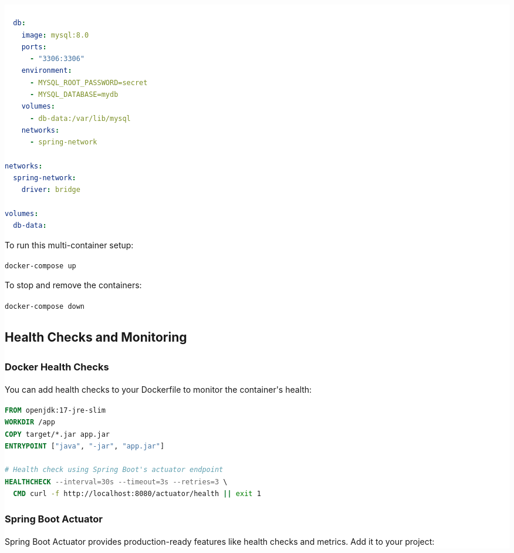 ```yaml

  db:
    image: mysql:8.0
    ports:
      - "3306:3306"
    environment:
      - MYSQL_ROOT_PASSWORD=secret
      - MYSQL_DATABASE=mydb
    volumes:
      - db-data:/var/lib/mysql
    networks:
      - spring-network

networks:
  spring-network:
    driver: bridge

volumes:
  db-data:
```

To run this multi-container setup:

```bash
docker-compose up
```

To stop and remove the containers:

```bash
docker-compose down
```

## Health Checks and Monitoring

### Docker Health Checks

You can add health checks to your Dockerfile to monitor the container's health:

```dockerfile
FROM openjdk:17-jre-slim
WORKDIR /app
COPY target/*.jar app.jar
ENTRYPOINT ["java", "-jar", "app.jar"]

# Health check using Spring Boot's actuator endpoint
HEALTHCHECK --interval=30s --timeout=3s --retries=3 \
  CMD curl -f http://localhost:8080/actuator/health || exit 1
```

### Spring Boot Actuator

Spring Boot Actuator provides production-ready features like health checks and metrics. Add it to your project:
